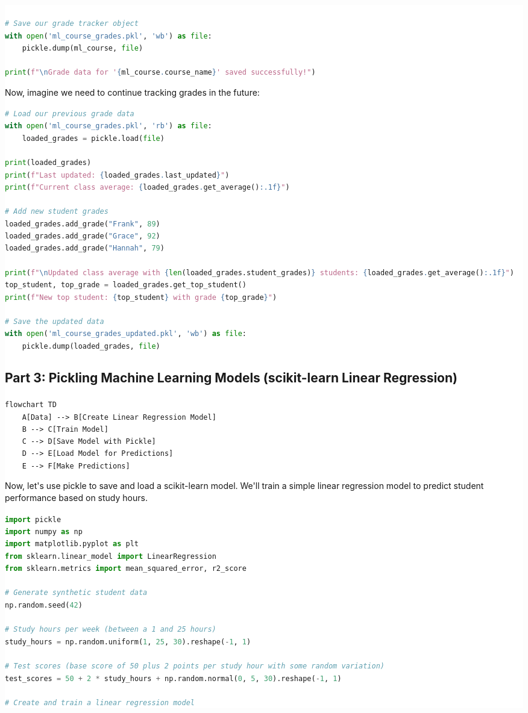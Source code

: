 ```python

# Save our grade tracker object
with open('ml_course_grades.pkl', 'wb') as file:
    pickle.dump(ml_course, file)

print(f"\nGrade data for '{ml_course.course_name}' saved successfully!")
```

Now, imagine we need to continue tracking grades in the future:

```python
# Load our previous grade data
with open('ml_course_grades.pkl', 'rb') as file:
    loaded_grades = pickle.load(file)

print(loaded_grades)
print(f"Last updated: {loaded_grades.last_updated}")
print(f"Current class average: {loaded_grades.get_average():.1f}")

# Add new student grades
loaded_grades.add_grade("Frank", 89)
loaded_grades.add_grade("Grace", 92)
loaded_grades.add_grade("Hannah", 79)

print(f"\nUpdated class average with {len(loaded_grades.student_grades)} students: {loaded_grades.get_average():.1f}")
top_student, top_grade = loaded_grades.get_top_student()
print(f"New top student: {top_student} with grade {top_grade}")

# Save the updated data
with open('ml_course_grades_updated.pkl', 'wb') as file:
    pickle.dump(loaded_grades, file)
```

## Part 3: Pickling Machine Learning Models (scikit-learn Linear Regression)

```mermaid
flowchart TD
    A[Data] --> B[Create Linear Regression Model]
    B --> C[Train Model]
    C --> D[Save Model with Pickle]
    D --> E[Load Model for Predictions]
    E --> F[Make Predictions]
```

Now, let's use pickle to save and load a scikit-learn model. We'll train a simple linear regression model to predict student performance based on study hours.

```python
import pickle
import numpy as np
import matplotlib.pyplot as plt
from sklearn.linear_model import LinearRegression
from sklearn.metrics import mean_squared_error, r2_score

# Generate synthetic student data
np.random.seed(42)

# Study hours per week (between a 1 and 25 hours)
study_hours = np.random.uniform(1, 25, 30).reshape(-1, 1)

# Test scores (base score of 50 plus 2 points per study hour with some random variation)
test_scores = 50 + 2 * study_hours + np.random.normal(0, 5, 30).reshape(-1, 1)

# Create and train a linear regression model
```